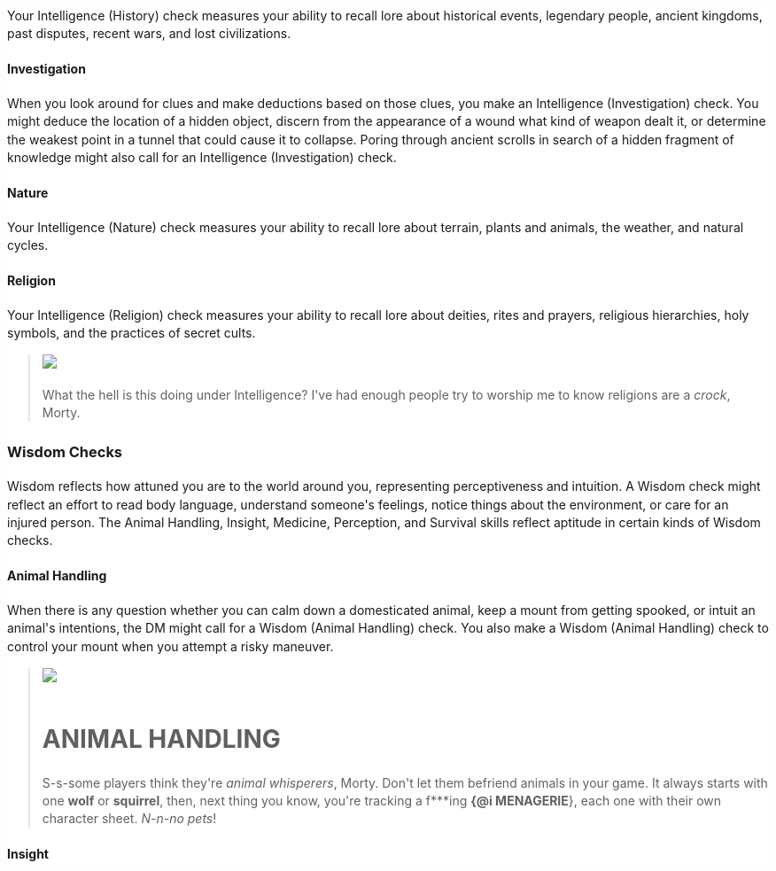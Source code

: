 Your Intelligence (<wc-fetch type="skill">History</wc-fetch>) check measures your ability to recall lore about historical events, legendary people, ancient kingdoms, past disputes, recent wars, and lost civilizations.

#### Investigation

When you look around for clues and make deductions based on those clues, you make an Intelligence (<wc-fetch type="skill">Investigation</wc-fetch>) check. You might deduce the location of a hidden object, discern from the appearance of a wound what kind of weapon dealt it, or determine the weakest point in a tunnel that could cause it to collapse. Poring through ancient scrolls in search of a hidden fragment of knowledge might also call for an Intelligence (<wc-fetch type="skill">Investigation</wc-fetch>) check.

#### Nature

Your Intelligence (<wc-fetch type="skill">Nature</wc-fetch>) check measures your ability to recall lore about terrain, plants and animals, the weather, and natural cycles.

#### Religion

Your Intelligence (<wc-fetch type="skill">Religion</wc-fetch>) check measures your ability to recall lore about deities, rites and prayers, religious hierarchies, holy symbols, and the practices of secret cults.

> ![](book/RMR/035-ram-head-rick-madconfused.png)
> 
> <span class="font-comic">What the hell is this doing under Intelligence? I've had enough people try to worship me to know religions are a _crock_, Morty.</span>

### Wisdom Checks

Wisdom reflects how attuned you are to the world around you, representing perceptiveness and intuition. A Wisdom check might reflect an effort to read body language, understand someone's feelings, notice things about the environment, or care for an injured person. The <wc-fetch type="skill">Animal Handling</wc-fetch>, <wc-fetch type="skill">Insight</wc-fetch>, <wc-fetch type="skill">Medicine</wc-fetch>, <wc-fetch type="skill">Perception</wc-fetch>, and <wc-fetch type="skill">Survival</wc-fetch> skills reflect aptitude in certain kinds of Wisdom checks.

#### Animal Handling

When there is any question whether you can calm down a domesticated animal, keep a mount from getting spooked, or intuit an animal's intentions, the DM might call for a Wisdom (<wc-fetch type="skill">Animal Handling</wc-fetch>) check. You also make a Wisdom (<wc-fetch type="skill">Animal Handling</wc-fetch>) check to control your mount when you attempt a risky maneuver.

> ![](book/RMR/036-c1-16.png)
> 
> # <span class="font-comic">ANIMAL HANDLING</span>
> 
> <span class="font-comic">S-s-some players think they're _animal whisperers_, Morty. Don't let them befriend animals in your game. It always starts with one **wolf** or **squirrel**, then, next thing you know, you're tracking a f***ing **{@i MENAGERIE**}, each one with their own character sheet. _N-n-no pets_!</span>

#### Insight
